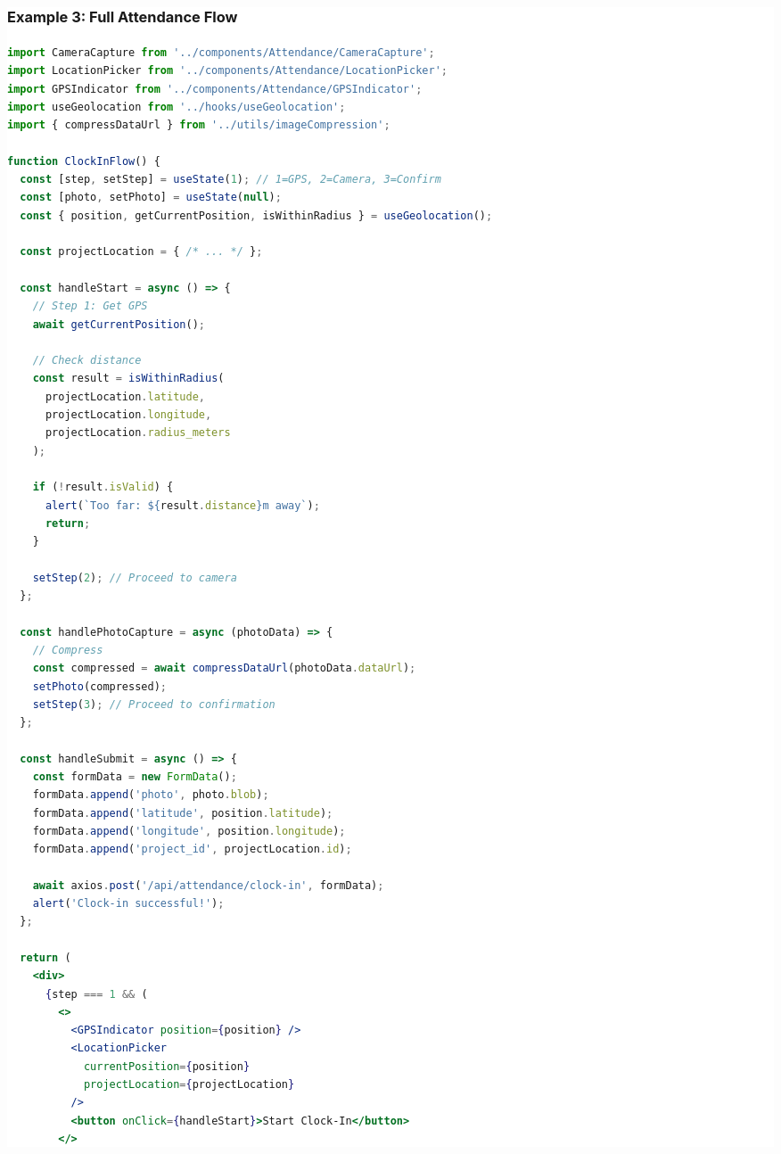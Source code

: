 ### Example 3: Full Attendance Flow
```jsx
import CameraCapture from '../components/Attendance/CameraCapture';
import LocationPicker from '../components/Attendance/LocationPicker';
import GPSIndicator from '../components/Attendance/GPSIndicator';
import useGeolocation from '../hooks/useGeolocation';
import { compressDataUrl } from '../utils/imageCompression';

function ClockInFlow() {
  const [step, setStep] = useState(1); // 1=GPS, 2=Camera, 3=Confirm
  const [photo, setPhoto] = useState(null);
  const { position, getCurrentPosition, isWithinRadius } = useGeolocation();
  
  const projectLocation = { /* ... */ };
  
  const handleStart = async () => {
    // Step 1: Get GPS
    await getCurrentPosition();
    
    // Check distance
    const result = isWithinRadius(
      projectLocation.latitude,
      projectLocation.longitude,
      projectLocation.radius_meters
    );
    
    if (!result.isValid) {
      alert(`Too far: ${result.distance}m away`);
      return;
    }
    
    setStep(2); // Proceed to camera
  };
  
  const handlePhotoCapture = async (photoData) => {
    // Compress
    const compressed = await compressDataUrl(photoData.dataUrl);
    setPhoto(compressed);
    setStep(3); // Proceed to confirmation
  };
  
  const handleSubmit = async () => {
    const formData = new FormData();
    formData.append('photo', photo.blob);
    formData.append('latitude', position.latitude);
    formData.append('longitude', position.longitude);
    formData.append('project_id', projectLocation.id);
    
    await axios.post('/api/attendance/clock-in', formData);
    alert('Clock-in successful!');
  };
  
  return (
    <div>
      {step === 1 && (
        <>
          <GPSIndicator position={position} />
          <LocationPicker 
            currentPosition={position}
            projectLocation={projectLocation}
          />
          <button onClick={handleStart}>Start Clock-In</button>
        </>
```